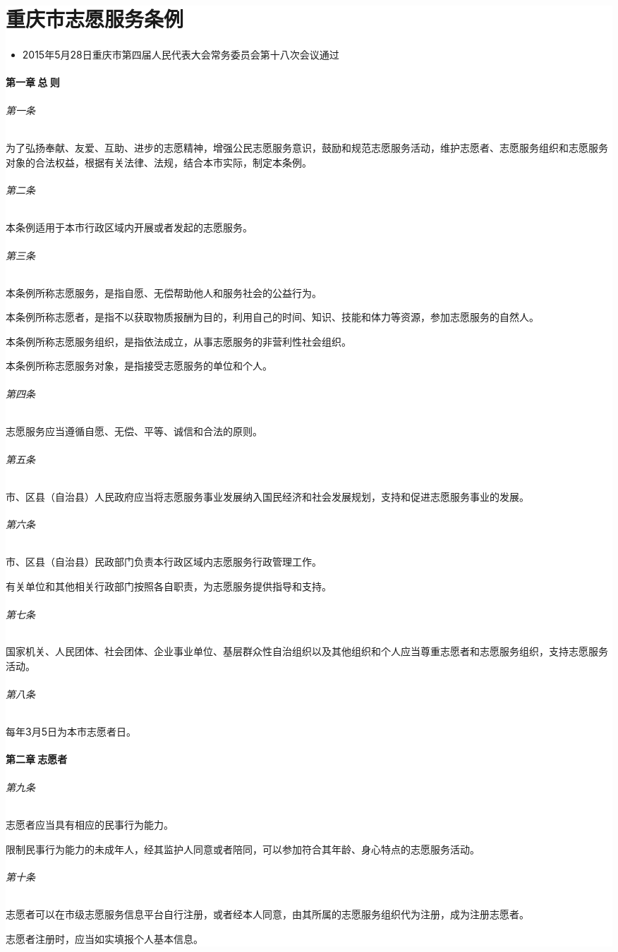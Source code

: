 # 重庆市志愿服务条例

- 2015年5月28日重庆市第四届人民代表大会常务委员会第十八次会议通过



#### 第一章 总 则

###### 第一条

为了弘扬奉献、友爱、互助、进步的志愿精神，增强公民志愿服务意识，鼓励和规范志愿服务活动，维护志愿者、志愿服务组织和志愿服务对象的合法权益，根据有关法律、法规，结合本市实际，制定本条例。

###### 第二条

本条例适用于本市行政区域内开展或者发起的志愿服务。

###### 第三条

本条例所称志愿服务，是指自愿、无偿帮助他人和服务社会的公益行为。

本条例所称志愿者，是指不以获取物质报酬为目的，利用自己的时间、知识、技能和体力等资源，参加志愿服务的自然人。

本条例所称志愿服务组织，是指依法成立，从事志愿服务的非营利性社会组织。

本条例所称志愿服务对象，是指接受志愿服务的单位和个人。

###### 第四条

志愿服务应当遵循自愿、无偿、平等、诚信和合法的原则。

###### 第五条

市、区县（自治县）人民政府应当将志愿服务事业发展纳入国民经济和社会发展规划，支持和促进志愿服务事业的发展。

###### 第六条

市、区县（自治县）民政部门负责本行政区域内志愿服务行政管理工作。

有关单位和其他相关行政部门按照各自职责，为志愿服务提供指导和支持。

###### 第七条

国家机关、人民团体、社会团体、企业事业单位、基层群众性自治组织以及其他组织和个人应当尊重志愿者和志愿服务组织，支持志愿服务活动。

###### 第八条

每年3月5日为本市志愿者日。

#### 第二章 志愿者

###### 第九条

志愿者应当具有相应的民事行为能力。

限制民事行为能力的未成年人，经其监护人同意或者陪同，可以参加符合其年龄、身心特点的志愿服务活动。

###### 第十条

志愿者可以在市级志愿服务信息平台自行注册，或者经本人同意，由其所属的志愿服务组织代为注册，成为注册志愿者。

志愿者注册时，应当如实填报个人基本信息。
